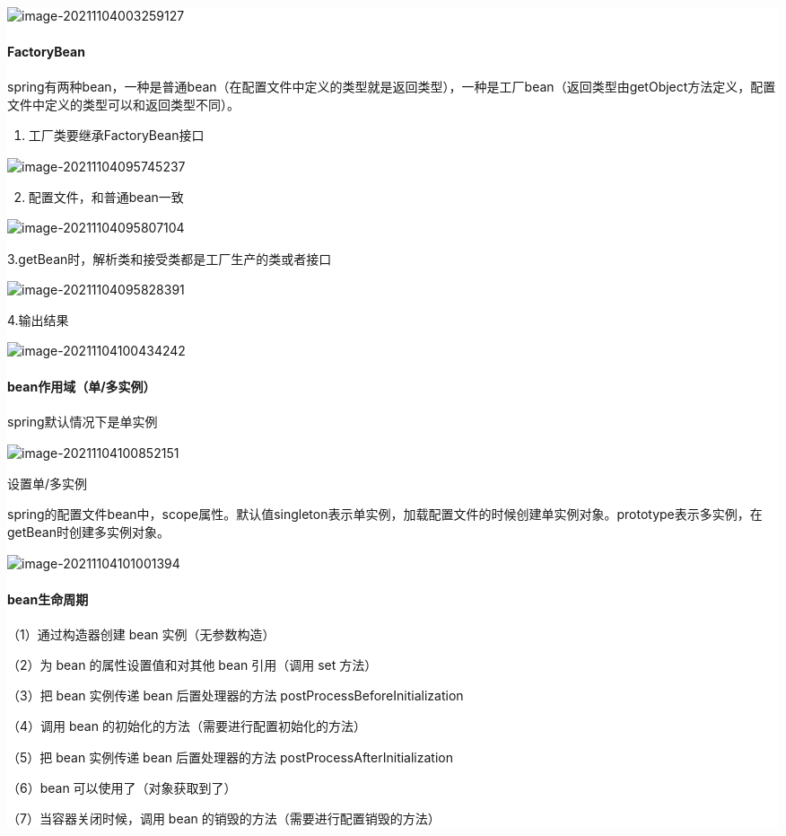 

![image-20211104003259127](https://raw.githubusercontent.com/minangong/mng_images/main/images/image-20211104003259127.png)



#### FactoryBean

spring有两种bean，一种是普通bean（在配置文件中定义的类型就是返回类型），一种是工厂bean（返回类型由getObject方法定义，配置文件中定义的类型可以和返回类型不同）。

1. 工厂类要继承FactoryBean接口

![image-20211104095745237](https://raw.githubusercontent.com/minangong/mng_images/main/images/image-20211104095745237.png)

2. 配置文件，和普通bean一致

![image-20211104095807104](https://raw.githubusercontent.com/minangong/mng_images/main/images/image-20211104095807104.png)

3.getBean时，解析类和接受类都是工厂生产的类或者接口

![image-20211104095828391](https://raw.githubusercontent.com/minangong/mng_images/main/images/image-20211104095828391.png)

4.输出结果

![image-20211104100434242](https://raw.githubusercontent.com/minangong/mng_images/main/images/image-20211104100434242.png)



#### bean作用域（单/多实例）

spring默认情况下是单实例

![image-20211104100852151](https://raw.githubusercontent.com/minangong/mng_images/main/images/image-20211104100852151.png)



设置单/多实例

spring的配置文件bean中，scope属性。默认值singleton表示单实例，加载配置文件的时候创建单实例对象。prototype表示多实例，在getBean时创建多实例对象。

![image-20211104101001394](https://raw.githubusercontent.com/minangong/mng_images/main/images/image-20211104101001394.png)



#### bean生命周期

（1）通过构造器创建 bean 实例（无参数构造） 

（2）为 bean 的属性设置值和对其他 bean 引用（调用 set 方法） 

（3）把 bean 实例传递 bean 后置处理器的方法 postProcessBeforeInitialization  

（4）调用 bean 的初始化的方法（需要进行配置初始化的方法） 

（5）把 bean 实例传递 bean 后置处理器的方法 postProcessAfterInitialization 

（6）bean 可以使用了（对象获取到了） 

（7）当容器关闭时候，调用 bean 的销毁的方法（需要进行配置销毁的方法）



